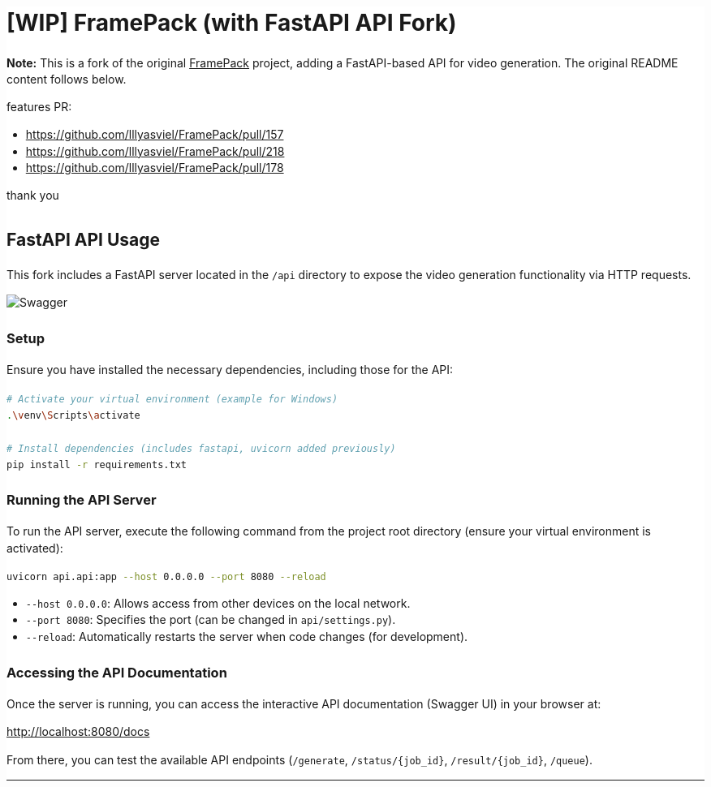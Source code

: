 # [WIP] FramePack (with FastAPI API Fork)

**Note:** This is a fork of the original [FramePack](https://github.com/lllyasviel/FramePack) project, adding a FastAPI-based API for video generation. The original README content follows below.

features PR:
- https://github.com/lllyasviel/FramePack/pull/157
- https://github.com/lllyasviel/FramePack/pull/218
- https://github.com/lllyasviel/FramePack/pull/178

thank you

## FastAPI API Usage

This fork includes a FastAPI server located in the `/api` directory to expose the video generation functionality via HTTP requests.

![Swagger](https://github.com/user-attachments/assets/3488e196-d026-45ee-b619-5e4db3e27fe3)


### Setup

Ensure you have installed the necessary dependencies, including those for the API:

```bash
# Activate your virtual environment (example for Windows)
.\venv\Scripts\activate 

# Install dependencies (includes fastapi, uvicorn added previously)
pip install -r requirements.txt 
```

### Running the API Server

To run the API server, execute the following command from the project root directory (ensure your virtual environment is activated):

```bash
uvicorn api.api:app --host 0.0.0.0 --port 8080 --reload
```

* `--host 0.0.0.0`: Allows access from other devices on the local network.
* `--port 8080`: Specifies the port (can be changed in `api/settings.py`).
* `--reload`: Automatically restarts the server when code changes (for development).

### Accessing the API Documentation

Once the server is running, you can access the interactive API documentation (Swagger UI) in your browser at:

[http://localhost:8080/docs](http://localhost:8080/docs)

From there, you can test the available API endpoints (`/generate`, `/status/{job_id}`, `/result/{job_id}`, `/queue`).

---